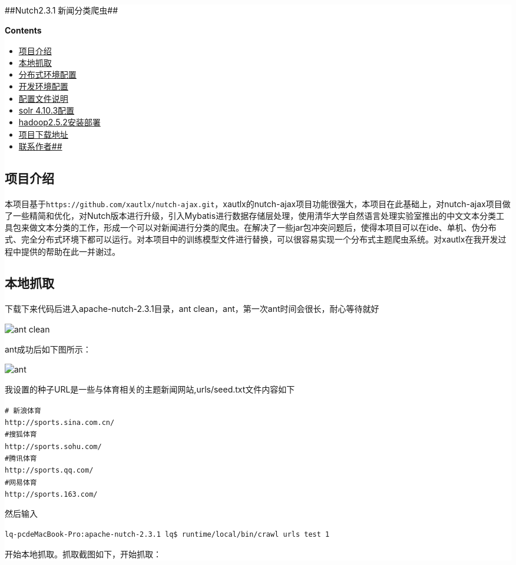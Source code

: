 ##Nutch2.3.1 新闻分类爬虫##



**Contents**

  - [项目介绍](#项目介绍)
  - [本地抓取](#本地抓取)
  - [分布式环境配置](#分布式环境配置)
  - [开发环境配置](#开发环境配置)
  - [配置文件说明](#配置文件说明)
  - [solr 4.10.3配置](#solr-4103配置)
  - [hadoop2.5.2安装部署](#hadoop252安装部署-)
  - [项目下载地址](#项目下载地址-)
  - [联系作者##](#联系作者)




## 项目介绍

本项目基于`https://github.com/xautlx/nutch-ajax.git`，xautlx的nutch-ajax项目功能很强大，本项目在此基础上，对nutch-ajax项目做了一些精简和优化，对Nutch版本进行升级，引入Mybatis进行数据存储层处理，使用清华大学自然语言处理实验室推出的中文文本分类工具包来做文本分类的工作，形成一个可以对新闻进行分类的爬虫。在解决了一些jar包冲突问题后，使得本项目可以在ide、单机、伪分布式、完全分布式环境下都可以运行。对本项目中的训练模型文件进行替换，可以很容易实现一个分布式主题爬虫系统。对xautlx在我开发过程中提供的帮助在此一并谢过。

## 本地抓取 
下载下来代码后进入apache-nutch-2.3.1目录，ant clean，ant，第一次ant时间会很长，耐心等待就好

![ant clean][1]

ant成功后如下图所示：

![ant][2]

我设置的种子URL是一些与体育相关的主题新闻网站,urls/seed.txt文件内容如下

```
# 新浪体育
http://sports.sina.com.cn/
#搜狐体育
http://sports.sohu.com/
#腾讯体育
http://sports.qq.com/
#网易体育
http://sports.163.com/

```

然后输入

```
lq-pcdeMacBook-Pro:apache-nutch-2.3.1 lq$ runtime/local/bin/crawl urls test 1
```

开始本地抓取。抓取截图如下，开始抓取：


  [1]: http://7xs1iq.com1.z0.glb.clouddn.com/nutchant1.png
  [2]: http://7xs1iq.com1.z0.glb.clouddn.com/nutchant2.png
  [3]: http://7xs1iq.com1.z0.glb.clouddn.com/nutchlocalRun1.png
  [4]: http://7xs1iq.com1.z0.glb.clouddn.com/nutchlocalRun2.png
  [5]: http://7xs1iq.com1.z0.glb.clouddn.com/nutchsolr5.png
  [6]: http://7xs1iq.com1.z0.glb.clouddn.com/nutchsolr6.png
  [7]: http://7xs1iq.com1.z0.glb.clouddn.com/nutchsolr7.png
  [8]: http://7xs1iq.com1.z0.glb.clouddn.com/nutchmysqlcrawl.png
  [9]: http://7xs1iq.com1.z0.glb.clouddn.com/nutchnutch1.png
  [10]: http://7xs1iq.com1.z0.glb.clouddn.com/Nutchnutchdependency1.png
  [11]: http://7xs1iq.com1.z0.glb.clouddn.com/Nutchnutch_dependency2.png
  [12]: http://7xs1iq.com1.z0.glb.clouddn.com/Nutchsolr1.png
  [13]: http://7xs1iq.com1.z0.glb.clouddn.com/Nutchsolr3.png
  [14]: http://blog.csdn.net/lqleo323